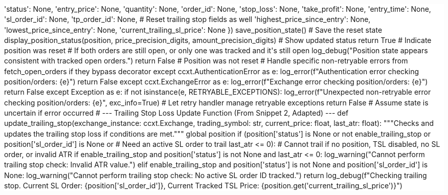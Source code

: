 'status': None, 'entry_price': None, 'quantity': None, 'order_id': None,                                                                      'stop_loss': None, 'take_profit': None, 'entry_time': None,                                                                                   'sl_order_id': None, 'tp_order_id': None,
                # Reset trailing stop fields as well                                   'highest_price_since_entry': None, 'lowest_price_since_entry': None,
                'current_trailing_sl_price': None                                  })                                                                     save_position_state() # Save the reset state                           display_position_status(position, price_precision_digits, amount_precision_digits) # Show updated status                                      return True # Indicate position was reset                                                                                                 # If both orders are still open, or only one was tracked and it's still open                                                                  log_debug("Position state appears consistent with tracked open orders.")                                                                      return False # Position was not reset                                                                                                     # Handle specific non-retryable errors from fetch_open_orders if they bypass decorator                                                        except ccxt.AuthenticationError as e:                                       log_error(f"Authentication error checking position/orders: {e}")
         return False                                                      except ccxt.ExchangeError as e:                                            log_error(f"Exchange error checking position/orders: {e}")             return False                                                       except Exception as e:                                                     if not isinstance(e, RETRYABLE_EXCEPTIONS):                                 log_error(f"Unexpected non-retryable error checking position/orders: {e}", exc_info=True)                                                # Let retry handler manage retryable exceptions                        return False # Assume state is uncertain if error occurred                                                                            # --- Trailing Stop Loss Update Function (From Snippet 2, Adapted) --- def update_trailing_stop(exchange_instance: ccxt.Exchange, trading_symbol: str, current_price: float, last_atr: float):                           """Checks and updates the trailing stop loss if conditions are met."""                                                                        global position
    if (position['status'] is None or
        not enable_trailing_stop or                                            position['sl_order_id'] is None or # Need an active SL order to trail                                                                         last_atr <= 0): # Cannot trail if no position, TSL disabled, no SL order, or invalid ATR                                                      if enable_trailing_stop and position['status'] is not None and last_atr <= 0:                                                                     log_warning("Cannot perform trailing stop check: Invalid ATR value.")                                                                     elif enable_trailing_stop and position['status'] is not None and position['sl_order_id'] is None:                                                 log_warning("Cannot perform trailing stop check: No active SL order ID tracked.")                                                         return                                                                                                                                    log_debug(f"Checking trailing stop. Current SL Order: {position['sl_order_id']}, Current Tracked TSL Price: {position.get('current_trailing_sl_price')}")